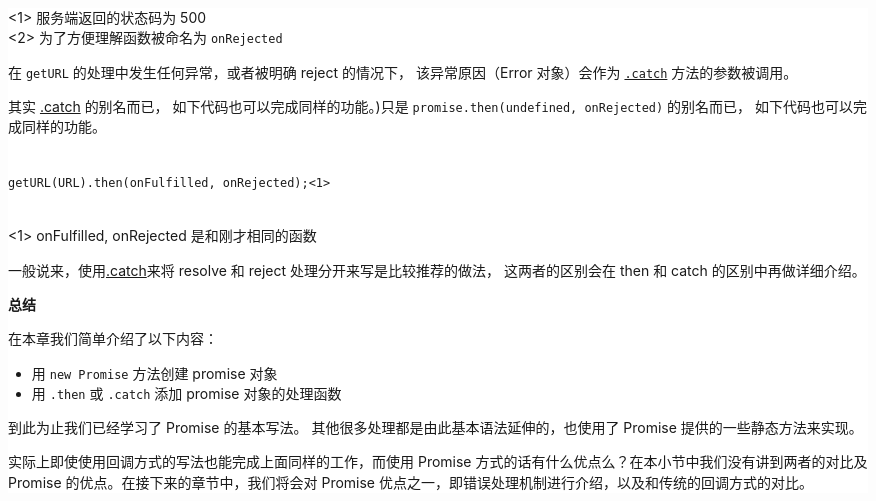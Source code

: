 <1> 服务端返回的状态码为 500  
<2> 为了方便理解函数被命名为 `onRejected`

在 `getURL` 的处理中发生任何异常，或者被明确 reject 的情况下，
该异常原因（Error 对象）会作为 [`.catch`](http://liubin.github.io/promises-book/#promise.catch) 方法的参数被调用。

其实 [.catch](http://liubin.github.io/promises-book/#promise.catch) 的别名而已， 如下代码也可以完成同样的功能。)只是 `promise.then(undefined, onRejected)` 的别名而已， 如下代码也可以完成同样的功能。

```

getURL(URL).then(onFulfilled, onRejected);<1>


```
<1> onFulfilled, onRejected 是和刚才相同的函数

一般说来，使用[.catch](http://liubin.github.io/promises-book/#promise.catch)来将 resolve 和 reject 处理分开来写是比较推荐的做法， 这两者的区别会在 then 和 catch 的区别中再做详细介绍。

**总结**

在本章我们简单介绍了以下内容：

- 用 `new Promise` 方法创建 promise 对象
- 用 `.then` 或 `.catch` 添加 promise 对象的处理函数

到此为止我们已经学习了 Promise 的基本写法。 其他很多处理都是由此基本语法延伸的，也使用了 Promise 提供的一些静态方法来实现。

实际上即使使用回调方式的写法也能完成上面同样的工作，而使用 Promise 方式的话有什么优点么？在本小节中我们没有讲到两者的对比及 Promise 的优点。在接下来的章节中，我们将会对 Promise 优点之一，即错误处理机制进行介绍，以及和传统的回调方式的对比。






    













    

    


  